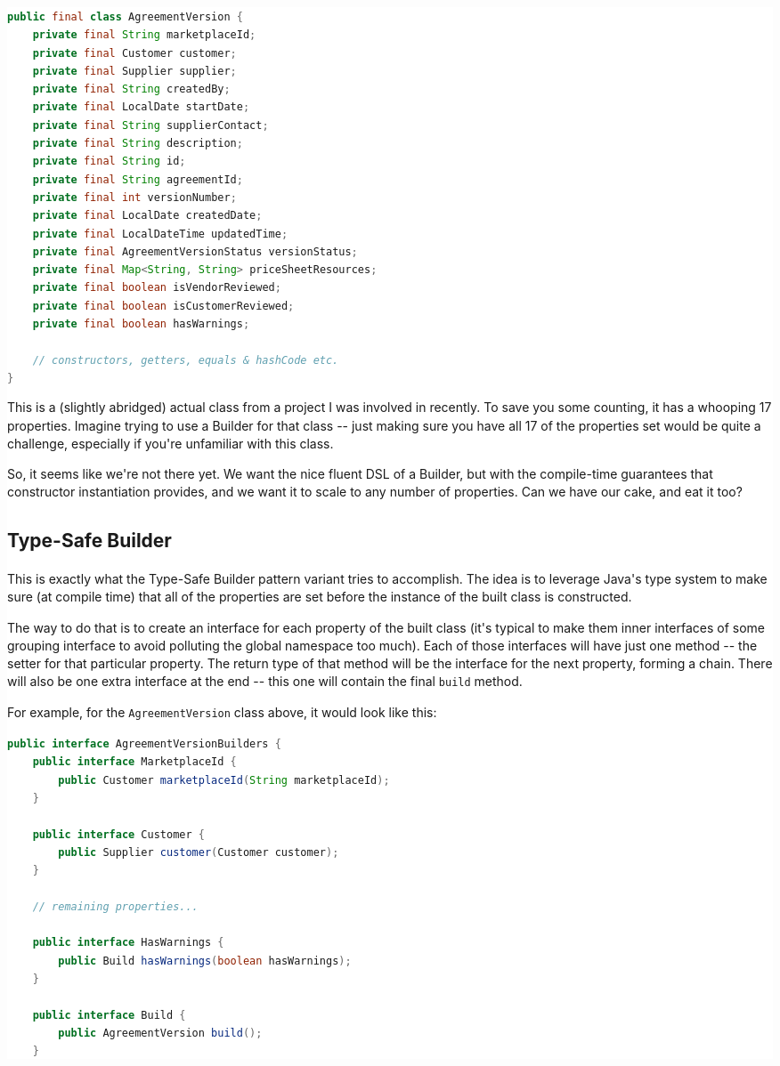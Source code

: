 ```java
public final class AgreementVersion {
	private final String marketplaceId;
	private final Customer customer;
	private final Supplier supplier;
	private final String createdBy;
	private final LocalDate startDate;
	private final String supplierContact;
	private final String description;
	private final String id;
	private final String agreementId;
	private final int versionNumber;
	private final LocalDate createdDate;
	private final LocalDateTime updatedTime;
	private final AgreementVersionStatus versionStatus;
	private final Map<String, String> priceSheetResources;
	private final boolean isVendorReviewed;
	private final boolean isCustomerReviewed;
	private final boolean hasWarnings;

	// constructors, getters, equals & hashCode etc.
}
```

This is a (slightly abridged) actual class from a project I was involved in recently. To save you some counting, it has a whooping 17 properties. Imagine trying to use a Builder for that class -- just making sure you have all 17 of the properties set would be quite a challenge, especially if you're unfamiliar with this class.

So, it seems like we're not there yet. We want the nice fluent DSL of a Builder, but with the compile-time guarantees that constructor instantiation provides, and we want it to scale to any number of properties. Can we have our cake, and eat it too?

## Type-Safe Builder

This is exactly what the Type-Safe Builder pattern variant tries to accomplish. The idea is to leverage Java's type system to make sure (at compile time) that all of the properties are set before the instance of the built class is constructed.

The way to do that is to create an interface for each property of the built class (it's typical to make them inner interfaces of some grouping interface to avoid polluting the global namespace too much). Each of those interfaces will have just one method -- the setter for that particular property. The return type of that method will be the interface for the next property, forming a chain. There will also be one extra interface at the end -- this one will contain the final `build` method.

For example, for the `AgreementVersion` class above, it would look like this:

```java
public interface AgreementVersionBuilders {
	public interface MarketplaceId {
		public Customer marketplaceId(String marketplaceId);
	}

	public interface Customer {
		public Supplier customer(Customer customer); 
	}

	// remaining properties...

	public interface HasWarnings {
		public Build hasWarnings(boolean hasWarnings);
	}

	public interface Build {
		public AgreementVersion build();
	}
```